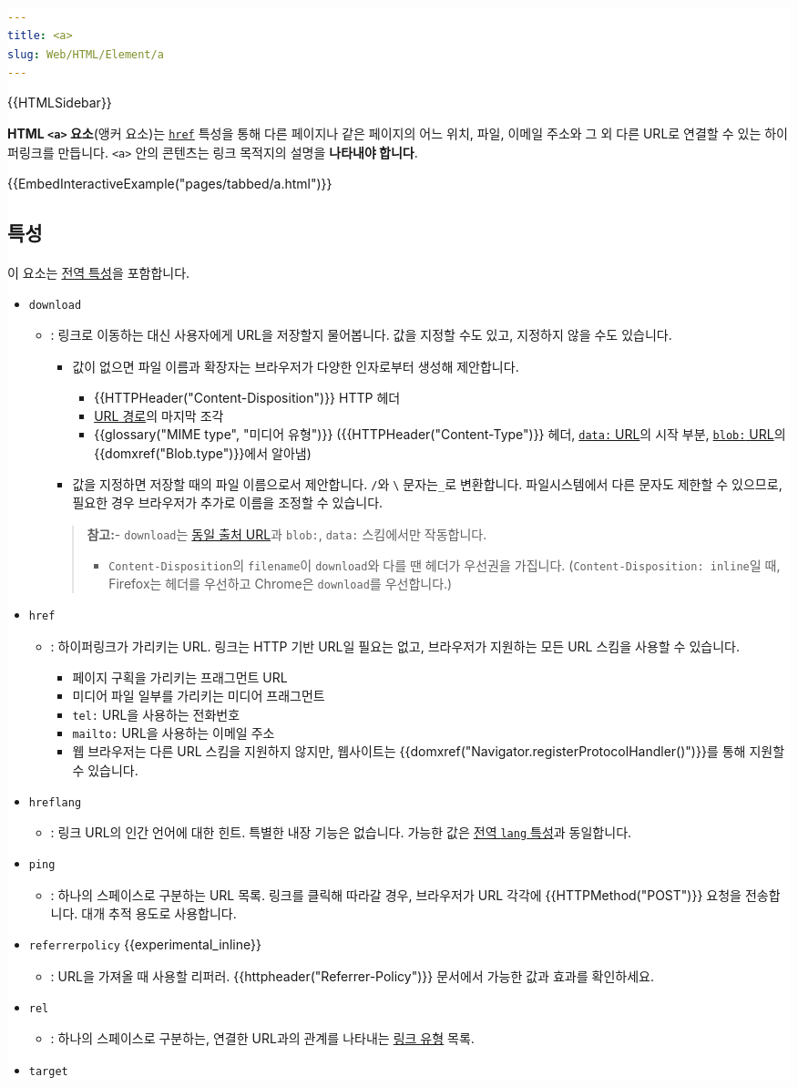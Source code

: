```yaml
---
title: <a>
slug: Web/HTML/Element/a
---
```


{{HTMLSidebar}}

**HTML `<a>` 요소**(앵커 요소)는 [`href`](/ko/docs/Web/HTML/Element/a#href) 특성을 통해 다른 페이지나 같은 페이지의 어느 위치, 파일, 이메일 주소와 그 외 다른 URL로 연결할 수 있는 하이퍼링크를 만듭니다. `<a>` 안의 콘텐츠는 링크 목적지의 설명을 **나타내야 합니다**.

{{EmbedInteractiveExample("pages/tabbed/a.html")}}

## 특성

이 요소는 [전역 특성](/ko/docs/Web/HTML/Global_attributes)을 포함합니다.

- `download`

  - : 링크로 이동하는 대신 사용자에게 URL을 저장할지 물어봅니다. 값을 지정할 수도 있고, 지정하지 않을 수도 있습니다.

    - 값이 없으면 파일 이름과 확장자는 브라우저가 다양한 인자로부터 생성해 제안합니다.

      - {{HTTPHeader("Content-Disposition")}} HTTP 헤더
      - [URL 경로](/ko/docs/Web/API/URL/pathname)의 마지막 조각
      - {{glossary("MIME type", "미디어 유형")}} ({{HTTPHeader("Content-Type")}} 헤더, [`data:` URL](/ko/docs/Web/HTTP/Basics_of_HTTP/Data_URIs)의 시작 부분, [`blob:` URL](/ko/docs/Web/API/URL/createObjectURL)의 {{domxref("Blob.type")}}에서 알아냄)

    - 값을 지정하면 저장할 때의 파일 이름으로서 제안합니다. `/`와 `\` 문자는`_`로 변환합니다. 파일시스템에서 다른 문자도 제한할 수 있으므로, 필요한 경우 브라우저가 추가로 이름을 조정할 수 있습니다.

    > **참고:**- `download`는 [동일 출처 URL](/ko/docs/Web/Security/Same-origin_policy)과 `blob:`, `data:` 스킴에서만 작동합니다.
    >
    > - `Content-Disposition`의 `filename`이 `download`와 다를 땐 헤더가 우선권을 가집니다. (`Content-Disposition: inline`일 때, Firefox는 헤더를 우선하고 Chrome은 `download`를 우선합니다.)

- `href`

  - : 하이퍼링크가 가리키는 URL. 링크는 HTTP 기반 URL일 필요는 없고, 브라우저가 지원하는 모든 URL 스킴을 사용할 수 있습니다.

    - 페이지 구획을 가리키는 프래그먼트 URL
    - 미디어 파일 일부를 가리키는 미디어 프래그먼트
    - `tel:` URL을 사용하는 전화번호
    - `mailto:` URL을 사용하는 이메일 주소
    - 웹 브라우저는 다른 URL 스킴을 지원하지 않지만, 웹사이트는 {{domxref("Navigator.registerProtocolHandler()")}}를 통해 지원할 수 있습니다.

- `hreflang`
  - : 링크 URL의 인간 언어에 대한 힌트. 특별한 내장 기능은 없습니다. 가능한 값은 [전역 `lang` 특성](/ko/docs/Web/HTML/Global_attributes/lang)과 동일합니다.
- `ping`
  - : 하나의 스페이스로 구분하는 URL 목록. 링크를 클릭해 따라갈 경우, 브라우저가 URL 각각에 {{HTTPMethod("POST")}} 요청을 전송합니다. 대개 추적 용도로 사용합니다.
- `referrerpolicy` {{experimental_inline}}
  - : URL을 가져올 때 사용할 리퍼러. {{httpheader("Referrer-Policy")}} 문서에서 가능한 값과 효과를 확인하세요.
- `rel`
  - : 하나의 스페이스로 구분하는, 연결한 URL과의 관계를 나타내는 [링크 유형](/ko/docs/Web/HTML/Link_types) 목록.
- `target`
